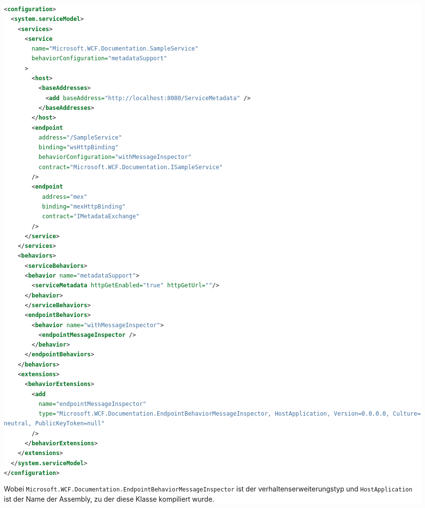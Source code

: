 ```xml  
<configuration>  
  <system.serviceModel>  
    <services>  
      <service   
        name="Microsoft.WCF.Documentation.SampleService"  
        behaviorConfiguration="metadataSupport"  
      >  
        <host>  
          <baseAddresses>  
            <add baseAddress="http://localhost:8080/ServiceMetadata" />  
          </baseAddresses>  
        </host>  
        <endpoint  
          address="/SampleService"  
          binding="wsHttpBinding"  
          behaviorConfiguration="withMessageInspector"   
          contract="Microsoft.WCF.Documentation.ISampleService"  
        />  
        <endpoint  
           address="mex"  
           binding="mexHttpBinding"  
           contract="IMetadataExchange"  
        />  
      </service>  
    </services>  
    <behaviors>  
      <serviceBehaviors>  
      <behavior name="metadataSupport">  
        <serviceMetadata httpGetEnabled="true" httpGetUrl=""/>  
      </behavior>  
      </serviceBehaviors>  
      <endpointBehaviors>  
        <behavior name="withMessageInspector">  
          <endpointMessageInspector />  
        </behavior>  
      </endpointBehaviors>  
    </behaviors>  
    <extensions>  
      <behaviorExtensions>  
        <add   
          name="endpointMessageInspector"  
          type="Microsoft.WCF.Documentation.EndpointBehaviorMessageInspector, HostApplication, Version=0.0.0.0, Culture=neutral, PublicKeyToken=null"  
        />  
      </behaviorExtensions>  
    </extensions>  
  </system.serviceModel>  
</configuration>  
```  
  
 Wobei `Microsoft.WCF.Documentation.EndpointBehaviorMessageInspector` ist der verhaltenserweiterungstyp und `HostApplication` ist der Name der Assembly, zu der diese Klasse kompiliert wurde.  
  